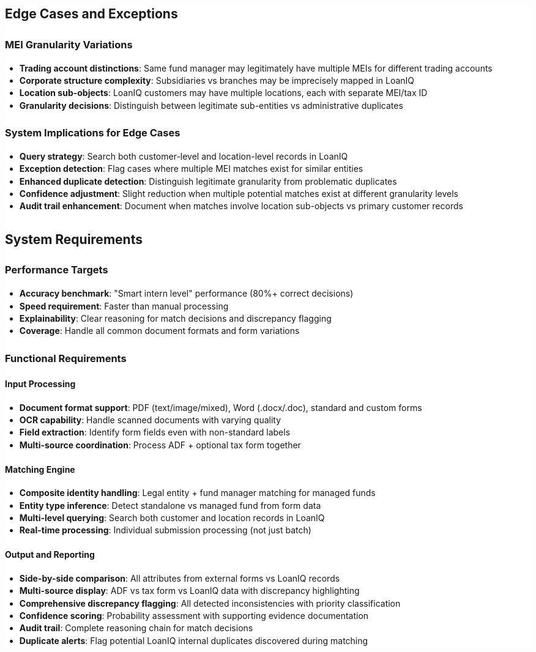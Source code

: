 ## Edge Cases and Exceptions

### MEI Granularity Variations
- **Trading account distinctions**: Same fund manager may legitimately have multiple MEIs for different trading accounts
- **Corporate structure complexity**: Subsidiaries vs branches may be imprecisely mapped in LoanIQ
- **Location sub-objects**: LoanIQ customers may have multiple locations, each with separate MEI/tax ID
- **Granularity decisions**: Distinguish between legitimate sub-entities vs administrative duplicates

### System Implications for Edge Cases
- **Query strategy**: Search both customer-level and location-level records in LoanIQ
- **Exception detection**: Flag cases where multiple MEI matches exist for similar entities
- **Enhanced duplicate detection**: Distinguish legitimate granularity from problematic duplicates
- **Confidence adjustment**: Slight reduction when multiple potential matches exist at different granularity levels
- **Audit trail enhancement**: Document when matches involve location sub-objects vs primary customer records

## System Requirements

### Performance Targets
- **Accuracy benchmark**: "Smart intern level" performance (80%+ correct decisions)
- **Speed requirement**: Faster than manual processing
- **Explainability**: Clear reasoning for match decisions and discrepancy flagging
- **Coverage**: Handle all common document formats and form variations

### Functional Requirements
#### Input Processing
- **Document format support**: PDF (text/image/mixed), Word (.docx/.doc), standard and custom forms
- **OCR capability**: Handle scanned documents with varying quality
- **Field extraction**: Identify form fields even with non-standard labels
- **Multi-source coordination**: Process ADF + optional tax form together

#### Matching Engine
- **Composite identity handling**: Legal entity + fund manager matching for managed funds
- **Entity type inference**: Detect standalone vs managed fund from form data
- **Multi-level querying**: Search both customer and location records in LoanIQ
- **Real-time processing**: Individual submission processing (not just batch)

#### Output and Reporting
- **Side-by-side comparison**: All attributes from external forms vs LoanIQ records
- **Multi-source display**: ADF vs tax form vs LoanIQ data with discrepancy highlighting
- **Comprehensive discrepancy flagging**: All detected inconsistencies with priority classification
- **Confidence scoring**: Probability assessment with supporting evidence documentation
- **Audit trail**: Complete reasoning chain for match decisions
- **Duplicate alerts**: Flag potential LoanIQ internal duplicates discovered during matching
